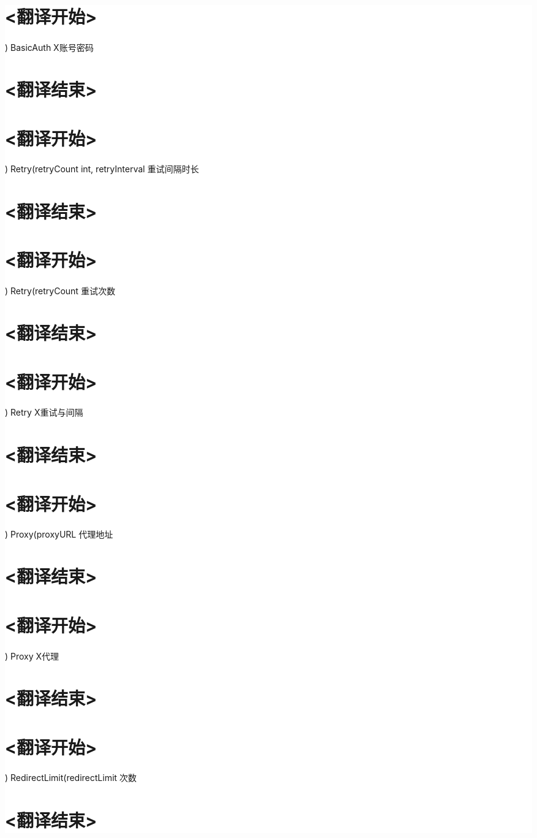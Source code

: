 # <翻译开始>
) BasicAuth
X账号密码
# <翻译结束>

# <翻译开始>
) Retry(retryCount int, retryInterval
重试间隔时长
# <翻译结束>

# <翻译开始>
) Retry(retryCount
重试次数
# <翻译结束>

# <翻译开始>
) Retry
X重试与间隔
# <翻译结束>

# <翻译开始>
) Proxy(proxyURL
代理地址
# <翻译结束>

# <翻译开始>
) Proxy
X代理
# <翻译结束>

# <翻译开始>
) RedirectLimit(redirectLimit
次数
# <翻译结束>
